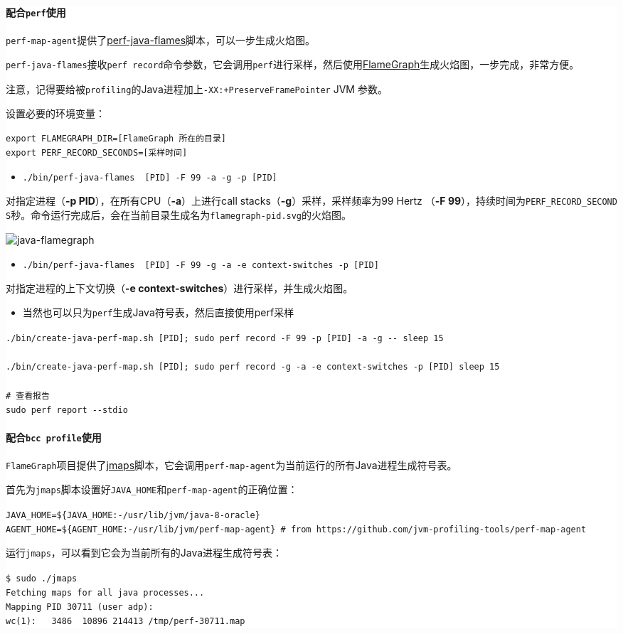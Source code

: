 #### 配合`perf`使用

`perf-map-agent`提供了[perf-java-flames](https://github.com/jvm-profiling-tools/perf-map-agent/blob/master/bin/perf-java-flames)脚本，可以一步生成火焰图。

`perf-java-flames`接收`perf record`命令参数，它会调用`perf`进行采样，然后使用[FlameGraph](https://github.com/brendangregg/FlameGraph)生成火焰图，一步完成，非常方便。

注意，记得要给被`profiling`的Java进程加上`-XX:+PreserveFramePointer` JVM 参数。

设置必要的环境变量：

```
export FLAMEGRAPH_DIR=[FlameGraph 所在的目录]
export PERF_RECORD_SECONDS=[采样时间]
```

* `./bin/perf-java-flames  [PID] -F 99 -a -g -p [PID]`

对指定进程（**-p PID**），在所有CPU（**-a**）上进行call stacks（**-g**）采样，采样频率为99 Hertz （**-F 99**），持续时间为`PERF_RECORD_SECONDS`秒。命令运行完成后，会在当前目录生成名为`flamegraph-pid.svg`的火焰图。

![java-flamegraph](https://cdn.mazhen.tech/images/202209241119221.png)

* `./bin/perf-java-flames  [PID] -F 99 -g -a -e context-switches -p [PID]`

对指定进程的上下文切换（**-e context-switches**）进行采样，并生成火焰图。

* 当然也可以只为`perf`生成Java符号表，然后直接使用perf采样

```
./bin/create-java-perf-map.sh [PID]; sudo perf record -F 99 -p [PID] -a -g -- sleep 15

./bin/create-java-perf-map.sh [PID]; sudo perf record -g -a -e context-switches -p [PID] sleep 15

# 查看报告
sudo perf report --stdio
```

#### 配合`bcc profile`使用

`FlameGraph`项目提供了[jmaps](https://github.com/brendangregg/FlameGraph/blob/master/jmaps)脚本，它会调用`perf-map-agent`为当前运行的所有Java进程生成符号表。

首先为`jmaps`脚本设置好`JAVA_HOME`和`perf-map-agent`的正确位置：

```
JAVA_HOME=${JAVA_HOME:-/usr/lib/jvm/java-8-oracle}
AGENT_HOME=${AGENT_HOME:-/usr/lib/jvm/perf-map-agent} # from https://github.com/jvm-profiling-tools/perf-map-agent
```

运行`jmaps`，可以看到它会为当前所有的Java进程生成符号表：

```
$ sudo ./jmaps
Fetching maps for all java processes...
Mapping PID 30711 (user adp):
wc(1):   3486  10896 214413 /tmp/perf-30711.map
```
